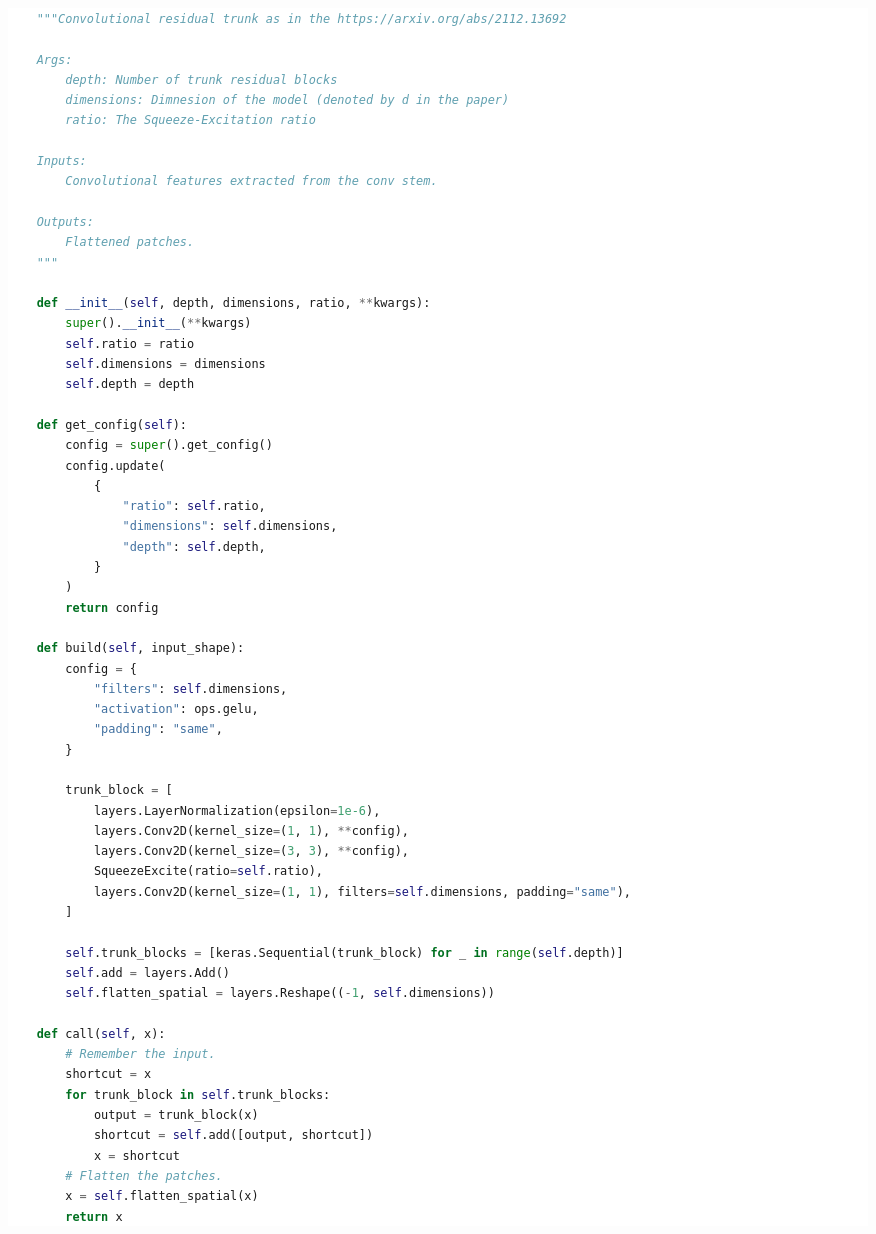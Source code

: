 ```python
    """Convolutional residual trunk as in the https://arxiv.org/abs/2112.13692

    Args:
        depth: Number of trunk residual blocks
        dimensions: Dimnesion of the model (denoted by d in the paper)
        ratio: The Squeeze-Excitation ratio

    Inputs:
        Convolutional features extracted from the conv stem.

    Outputs:
        Flattened patches.
    """

    def __init__(self, depth, dimensions, ratio, **kwargs):
        super().__init__(**kwargs)
        self.ratio = ratio
        self.dimensions = dimensions
        self.depth = depth

    def get_config(self):
        config = super().get_config()
        config.update(
            {
                "ratio": self.ratio,
                "dimensions": self.dimensions,
                "depth": self.depth,
            }
        )
        return config

    def build(self, input_shape):
        config = {
            "filters": self.dimensions,
            "activation": ops.gelu,
            "padding": "same",
        }

        trunk_block = [
            layers.LayerNormalization(epsilon=1e-6),
            layers.Conv2D(kernel_size=(1, 1), **config),
            layers.Conv2D(kernel_size=(3, 3), **config),
            SqueezeExcite(ratio=self.ratio),
            layers.Conv2D(kernel_size=(1, 1), filters=self.dimensions, padding="same"),
        ]

        self.trunk_blocks = [keras.Sequential(trunk_block) for _ in range(self.depth)]
        self.add = layers.Add()
        self.flatten_spatial = layers.Reshape((-1, self.dimensions))

    def call(self, x):
        # Remember the input.
        shortcut = x
        for trunk_block in self.trunk_blocks:
            output = trunk_block(x)
            shortcut = self.add([output, shortcut])
            x = shortcut
        # Flatten the patches.
        x = self.flatten_spatial(x)
        return x
```

